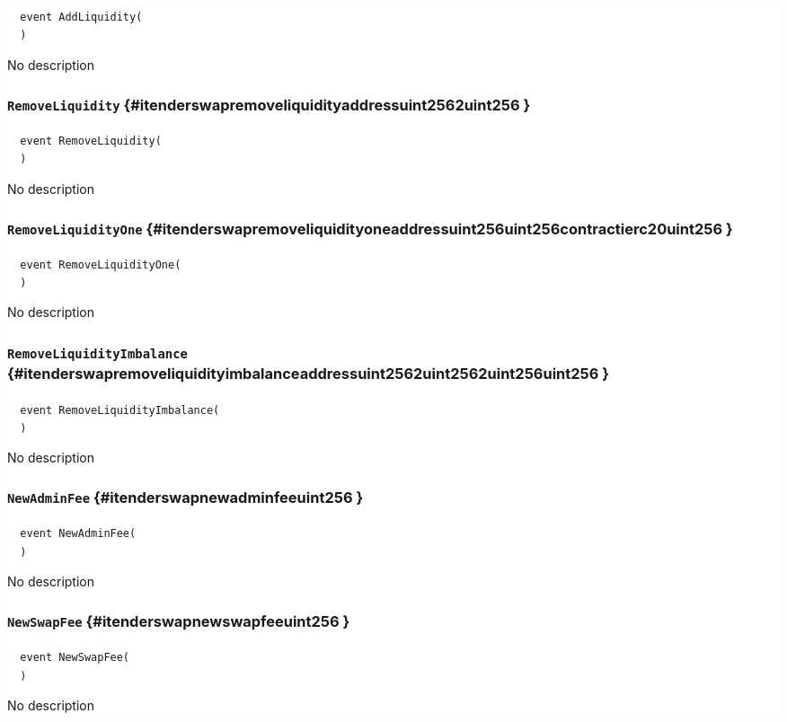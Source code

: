 ```solidity
  event AddLiquidity(
  )
```


No description

### `RemoveLiquidity` {#itenderswapremoveliquidityaddressuint2562uint256 }

```solidity
  event RemoveLiquidity(
  )
```


No description

### `RemoveLiquidityOne` {#itenderswapremoveliquidityoneaddressuint256uint256contractierc20uint256 }

```solidity
  event RemoveLiquidityOne(
  )
```


No description

### `RemoveLiquidityImbalance` {#itenderswapremoveliquidityimbalanceaddressuint2562uint2562uint256uint256 }

```solidity
  event RemoveLiquidityImbalance(
  )
```


No description

### `NewAdminFee` {#itenderswapnewadminfeeuint256 }

```solidity
  event NewAdminFee(
  )
```


No description

### `NewSwapFee` {#itenderswapnewswapfeeuint256 }

```solidity
  event NewSwapFee(
  )
```


No description

